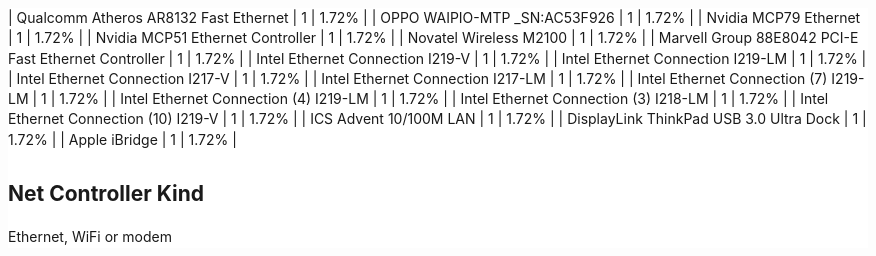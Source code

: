 | Qualcomm Atheros AR8132 Fast Ethernet                             | 1         | 1.72%   |
| OPPO WAIPIO-MTP _SN:AC53F926                                      | 1         | 1.72%   |
| Nvidia MCP79 Ethernet                                             | 1         | 1.72%   |
| Nvidia MCP51 Ethernet Controller                                  | 1         | 1.72%   |
| Novatel Wireless M2100                                            | 1         | 1.72%   |
| Marvell Group 88E8042 PCI-E Fast Ethernet Controller              | 1         | 1.72%   |
| Intel Ethernet Connection I219-V                                  | 1         | 1.72%   |
| Intel Ethernet Connection I219-LM                                 | 1         | 1.72%   |
| Intel Ethernet Connection I217-V                                  | 1         | 1.72%   |
| Intel Ethernet Connection I217-LM                                 | 1         | 1.72%   |
| Intel Ethernet Connection (7) I219-LM                             | 1         | 1.72%   |
| Intel Ethernet Connection (4) I219-LM                             | 1         | 1.72%   |
| Intel Ethernet Connection (3) I218-LM                             | 1         | 1.72%   |
| Intel Ethernet Connection (10) I219-V                             | 1         | 1.72%   |
| ICS Advent 10/100M LAN                                            | 1         | 1.72%   |
| DisplayLink ThinkPad USB 3.0 Ultra Dock                           | 1         | 1.72%   |
| Apple iBridge                                                     | 1         | 1.72%   |

Net Controller Kind
-------------------

Ethernet, WiFi or modem
